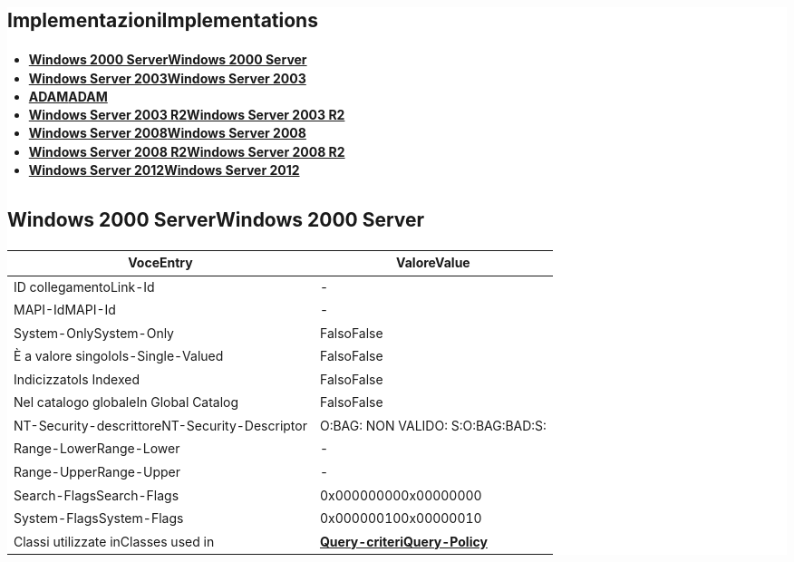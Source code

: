 

## <a name="implementations"></a><span data-ttu-id="e3c39-122">Implementazioni</span><span class="sxs-lookup"><span data-stu-id="e3c39-122">Implementations</span></span>

-   [<span data-ttu-id="e3c39-123">**Windows 2000 Server**</span><span class="sxs-lookup"><span data-stu-id="e3c39-123">**Windows 2000 Server**</span></span>](#windows-2000-server)
-   [<span data-ttu-id="e3c39-124">**Windows Server 2003**</span><span class="sxs-lookup"><span data-stu-id="e3c39-124">**Windows Server 2003**</span></span>](#windows-server-2003)
-   [<span data-ttu-id="e3c39-125">**ADAM**</span><span class="sxs-lookup"><span data-stu-id="e3c39-125">**ADAM**</span></span>](#adam)
-   [<span data-ttu-id="e3c39-126">**Windows Server 2003 R2**</span><span class="sxs-lookup"><span data-stu-id="e3c39-126">**Windows Server 2003 R2**</span></span>](#windows-server-2003-r2)
-   [<span data-ttu-id="e3c39-127">**Windows Server 2008**</span><span class="sxs-lookup"><span data-stu-id="e3c39-127">**Windows Server 2008**</span></span>](#windows-server-2008)
-   [<span data-ttu-id="e3c39-128">**Windows Server 2008 R2**</span><span class="sxs-lookup"><span data-stu-id="e3c39-128">**Windows Server 2008 R2**</span></span>](#windows-server-2008-r2)
-   [<span data-ttu-id="e3c39-129">**Windows Server 2012**</span><span class="sxs-lookup"><span data-stu-id="e3c39-129">**Windows Server 2012**</span></span>](#windows-server-2012)

## <a name="windows-2000-server"></a><span data-ttu-id="e3c39-130">Windows 2000 Server</span><span class="sxs-lookup"><span data-stu-id="e3c39-130">Windows 2000 Server</span></span>



| <span data-ttu-id="e3c39-131">Voce</span><span class="sxs-lookup"><span data-stu-id="e3c39-131">Entry</span></span> | <span data-ttu-id="e3c39-132">Valore</span><span class="sxs-lookup"><span data-stu-id="e3c39-132">Value</span></span> |
|------------------------|--------------------------------------------------|
| <span data-ttu-id="e3c39-133">ID collegamento</span><span class="sxs-lookup"><span data-stu-id="e3c39-133">Link-Id</span></span>                | \-                                               |
| <span data-ttu-id="e3c39-134">MAPI-Id</span><span class="sxs-lookup"><span data-stu-id="e3c39-134">MAPI-Id</span></span>                | \-                                               |
| <span data-ttu-id="e3c39-135">System-Only</span><span class="sxs-lookup"><span data-stu-id="e3c39-135">System-Only</span></span>            | <span data-ttu-id="e3c39-136">Falso</span><span class="sxs-lookup"><span data-stu-id="e3c39-136">False</span></span>                                            |
| <span data-ttu-id="e3c39-137">È a valore singolo</span><span class="sxs-lookup"><span data-stu-id="e3c39-137">Is-Single-Valued</span></span>       | <span data-ttu-id="e3c39-138">Falso</span><span class="sxs-lookup"><span data-stu-id="e3c39-138">False</span></span>                                            |
| <span data-ttu-id="e3c39-139">Indicizzato</span><span class="sxs-lookup"><span data-stu-id="e3c39-139">Is Indexed</span></span>             | <span data-ttu-id="e3c39-140">Falso</span><span class="sxs-lookup"><span data-stu-id="e3c39-140">False</span></span>                                            |
| <span data-ttu-id="e3c39-141">Nel catalogo globale</span><span class="sxs-lookup"><span data-stu-id="e3c39-141">In Global Catalog</span></span>      | <span data-ttu-id="e3c39-142">Falso</span><span class="sxs-lookup"><span data-stu-id="e3c39-142">False</span></span>                                            |
| <span data-ttu-id="e3c39-143">NT-Security-descrittore</span><span class="sxs-lookup"><span data-stu-id="e3c39-143">NT-Security-Descriptor</span></span> | <span data-ttu-id="e3c39-144">O:BAG: NON VALIDO: S:</span><span class="sxs-lookup"><span data-stu-id="e3c39-144">O:BAG:BAD:S:</span></span>                                     |
| <span data-ttu-id="e3c39-145">Range-Lower</span><span class="sxs-lookup"><span data-stu-id="e3c39-145">Range-Lower</span></span>            | \-                                               |
| <span data-ttu-id="e3c39-146">Range-Upper</span><span class="sxs-lookup"><span data-stu-id="e3c39-146">Range-Upper</span></span>            | \-                                               |
| <span data-ttu-id="e3c39-147">Search-Flags</span><span class="sxs-lookup"><span data-stu-id="e3c39-147">Search-Flags</span></span>           | <span data-ttu-id="e3c39-148">0x00000000</span><span class="sxs-lookup"><span data-stu-id="e3c39-148">0x00000000</span></span>                                       |
| <span data-ttu-id="e3c39-149">System-Flags</span><span class="sxs-lookup"><span data-stu-id="e3c39-149">System-Flags</span></span>           | <span data-ttu-id="e3c39-150">0x00000010</span><span class="sxs-lookup"><span data-stu-id="e3c39-150">0x00000010</span></span>                                       |
| <span data-ttu-id="e3c39-151">Classi utilizzate in</span><span class="sxs-lookup"><span data-stu-id="e3c39-151">Classes used in</span></span>        | [<span data-ttu-id="e3c39-152">**Query-criteri**</span><span class="sxs-lookup"><span data-stu-id="e3c39-152">**Query-Policy**</span></span>](c-querypolicy.md)<br/> |


